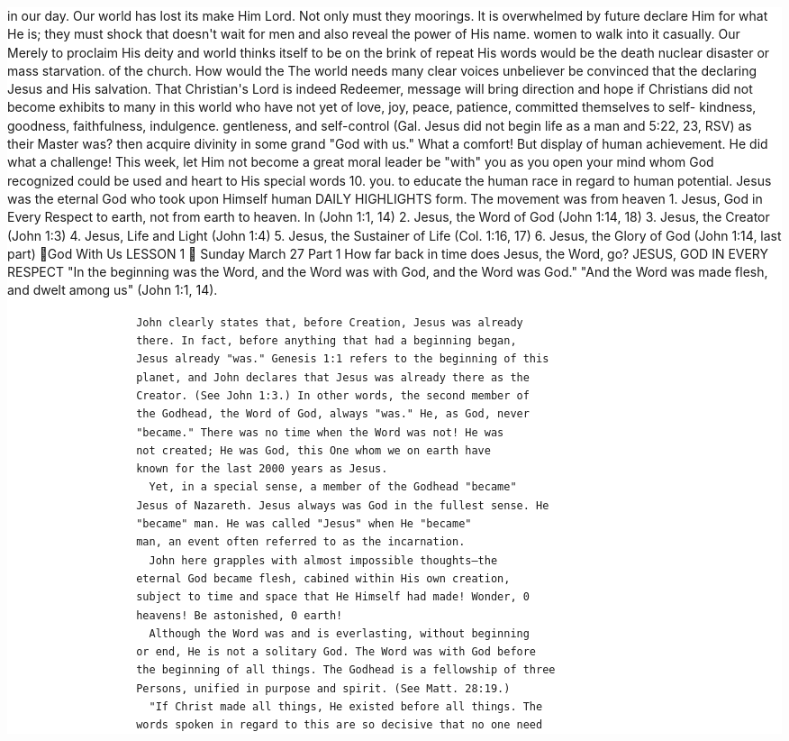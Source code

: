 in our day. Our world has lost its          make Him Lord. Not only must they
moorings. It is overwhelmed by future       declare Him for what He is; they must
shock that doesn't wait for men and         also reveal the power of His name.
women to walk into it casually. Our         Merely to proclaim His deity and
world thinks itself to be on the brink of   repeat His words would be the death
 nuclear disaster or mass starvation.       of the church. How would the
The world needs many clear voices           unbeliever be convinced that the
 declaring Jesus and His salvation. That    Christian's Lord is indeed Redeemer,
 message will bring direction and hope      if Christians did not become exhibits
 to many in this world who have not yet     of love, joy, peace, patience,
 committed themselves to self-              kindness, goodness, faithfulness,
 indulgence.                                gentleness, and self-control (Gal.
    Jesus did not begin life as a man and   5:22, 23, RSV) as their Master was?
 then acquire divinity in some grand           "God with us." What a comfort! But
 display of human achievement. He did       what a challenge! This week, let Him
 not become a great moral leader            be "with" you as you open your mind
 whom God recognized could be used          and heart to His special words 10. you.
 to educate the human race in regard to
 human potential. Jesus was the eternal
  God who took upon Himself human           DAILY HIGHLIGHTS
 form. The movement was from heaven         1. Jesus, God in Every Respect
 to earth, not from earth to heaven. In        (John 1:1, 14)
                                            2. Jesus, the Word of God
                                               (John 1:14, 18)
                                            3. Jesus, the Creator
                                               (John 1:3)
                                            4. Jesus, Life and Light
                                               (John 1:4)
                                            5. Jesus, the Sustainer of Life
                                               (Col. 1:16, 17)
                                            6. Jesus, the Glory of God
                                               (John 1:14, last part)
God With Us             LESSON 1                                           ❑ Sunday
                                                                             March 27
               Part 1      How far back in time does Jesus, the Word, go?
       JESUS, GOD IN
      EVERY RESPECT        "In the beginning was the Word, and the Word was with God,
                         and the Word was God."
                           "And the Word was made flesh, and dwelt among us" (John
                         1:1, 14).

                        John clearly states that, before Creation, Jesus was already
                        there. In fact, before anything that had a beginning began,
                        Jesus already "was." Genesis 1:1 refers to the beginning of this
                        planet, and John declares that Jesus was already there as the
                        Creator. (See John 1:3.) In other words, the second member of
                        the Godhead, the Word of God, always "was." He, as God, never
                        "became." There was no time when the Word was not! He was
                        not created; He was God, this One whom we on earth have
                        known for the last 2000 years as Jesus.
                          Yet, in a special sense, a member of the Godhead "became"
                        Jesus of Nazareth. Jesus always was God in the fullest sense. He
                        "became" man. He was called "Jesus" when He "became"
                        man, an event often referred to as the incarnation.
                          John here grapples with almost impossible thoughts—the
                        eternal God became flesh, cabined within His own creation,
                        subject to time and space that He Himself had made! Wonder, 0
                        heavens! Be astonished, 0 earth!
                          Although the Word was and is everlasting, without beginning
                        or end, He is not a solitary God. The Word was with God before
                        the beginning of all things. The Godhead is a fellowship of three
                        Persons, unified in purpose and spirit. (See Matt. 28:19.)
                          "If Christ made all things, He existed before all things. The
                        words spoken in regard to this are so decisive that no one need